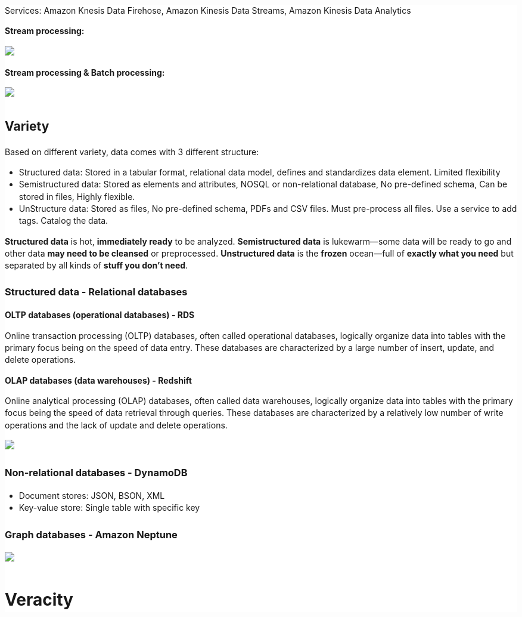 Services: Amazon Knesis Data Firehose, Amazon Kinesis Data Streams, Amazon Kinesis Data Analytics

**Stream processing:**

![](/images/kinesis-processing-data.png)

**Stream processing & Batch processing:**

![](/images/batch-and-stream-processing-data.png)

## Variety

Based on different variety, data comes with 3 different structure:

- Structured data: Stored in a tabular format, relational data model, defines and standardizes data element. Limited flexibility
- Semistructured data: Stored as elements and attributes, NOSQL or non-relational database, No pre-defined schema, Can be stored in files, Highly flexible.
- UnStructure data: Stored as files, No pre-defined schema, PDFs and CSV files. Must pre-process all files. Use a service to add tags. Catalog the data.

**Structured data** is hot, **immediately ready** to be analyzed. **Semistructured data** is lukewarm—some data will be ready to go and other data **may need to be cleansed** or preprocessed. **Unstructured data** is the **frozen** ocean—full of **exactly what you need** but separated by all kinds of **stuff you don’t need**.

### Structured data - Relational databases

**OLTP databases (operational databases) - RDS**

Online transaction processing (OLTP) databases, often called operational databases, logically organize data into tables with the primary focus being on the speed of data entry. These databases are characterized by a large number of insert, update, and delete operations.

**OLAP databases (data warehouses) - Redshift**

Online analytical processing (OLAP) databases, often called data warehouses, logically organize data into tables with the primary focus being the speed of data retrieval through queries. These databases are characterized by a relatively low number of write operations and the lack of update and delete operations.

![](/images/compare-oltp-olap.png)

### Non-relational databases - DynamoDB

- Document stores: JSON, BSON, XML
- Key-value store: Single table with specific key

### Graph databases - Amazon Neptune

![](/images/compare-relational-non-relational-graph-db.png)

# Veracity
